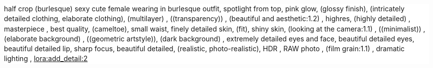 
half crop (burlesque) sexy cute female wearing in burlesque outfit, spotlight from top, pink glow, (glossy finish), (intricately detailed clothing, elaborate clothing), (multilayer) , ((transparency)) , (beautiful and aesthetic:1.2) , highres, (highly detailed) , masterpiece , best quality, (cameltoe), small waist, finely detailed skin, (fit), shiny skin, (looking at the camera:1.1) , ((minimalist)) , (elaborate background) , ((geometric artstyle)), (dark background) , extremely detailed eyes and face, beautiful detailed eyes, beautiful detailed lip, sharp focus, beautiful detailed, (realistic, photo-realistic), HDR , RAW photo , (film grain:1.1) , dramatic lighting , <lora:add_detail:2>